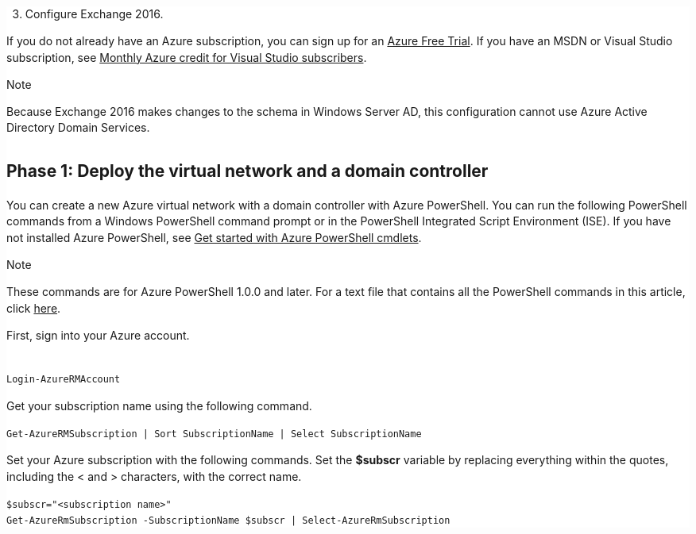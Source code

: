 3. Configure Exchange 2016.
    
  
If you do not already have an Azure subscription, you can sign up for an  [Azure Free Trial](https://azure.microsoft.com/pricing/free-trial/). If you have an MSDN or Visual Studio subscription, see  [Monthly Azure credit for Visual Studio subscribers](https://azure.microsoft.com/pricing/member-offers/msdn-benefits-details/). 
    
> [!NOTE]
> Because Exchange 2016 makes changes to the schema in Windows Server AD, this configuration cannot use Azure Active Directory Domain Services. 
  
    
    


## Phase 1: Deploy the virtual network and a domain controller

You can create a new Azure virtual network with a domain controller with Azure PowerShell. You can run the following PowerShell commands from a Windows PowerShell command prompt or in the PowerShell Integrated Script Environment (ISE). If you have not installed Azure PowerShell, see  [Get started with Azure PowerShell cmdlets](https://docs.microsoft.com/powershell/azureps-cmdlets-docs/).
  
    
    

> [!NOTE]
> These commands are for Azure PowerShell 1.0.0 and later. For a text file that contains all the PowerShell commands in this article, click  [here](https://gallery.technet.microsoft.com/scriptcenter/PowerShell-commands-for-5d0b899d). 
  
    
    

First, sign into your Azure account.
  
    
    



```

Login-AzureRMAccount
```

Get your subscription name using the following command.
  
    
    



```
Get-AzureRMSubscription | Sort SubscriptionName | Select SubscriptionName
```

Set your Azure subscription with the following commands. Set the **$subscr** variable by replacing everything within the quotes, including the < and > characters, with the correct name.
  
    
    



```
$subscr="<subscription name>"
Get-AzureRmSubscription -SubscriptionName $subscr | Select-AzureRmSubscription
```
